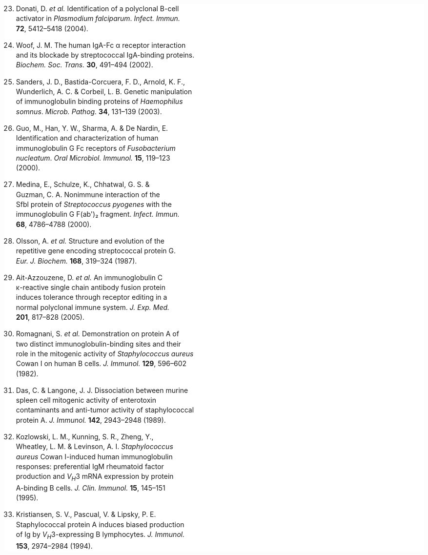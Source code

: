 23. Donati, D. *et al.* Identification of a polyclonal B-cell  
    activator in *Plasmodium falciparum*. *Infect. Immun.*  
    **72**, 5412–5418 (2004).

24. Woof, J. M. The human IgA-Fc α receptor interaction  
    and its blockade by streptococcal IgA-binding proteins.  
    *Biochem. Soc. Trans.* **30**, 491–494 (2002).

25. Sanders, J. D., Bastida-Corcuera, F. D., Arnold, K. F.,  
    Wunderlich, A. C. & Corbeil, L. B. Genetic manipulation  
    of immunoglobulin binding proteins of *Haemophilus*  
    *somnus*. *Microb. Pathog.* **34**, 131–139 (2003).

26. Guo, M., Han, Y. W., Sharma, A. & De Nardin, E.  
    Identification and characterization of human  
    immunoglobulin G Fc receptors of *Fusobacterium*  
    *nucleatum*. *Oral Microbiol. Immunol.* **15**, 119–123  
    (2000).

27. Medina, E., Schulze, K., Chhatwal, G. S. &  
    Guzman, C. A. Nonimmune interaction of the  
    Sfbl protein of *Streptococcus pyogenes* with the  
    immunoglobulin G F(ab')₂ fragment. *Infect. Immun.*  
    **68**, 4786–4788 (2000).

28. Olsson, A. *et al.* Structure and evolution of the  
    repetitive gene encoding streptococcal protein G.  
    *Eur. J. Biochem.* **168**, 319–324 (1987).

29. Ait-Azzouzene, D. *et al.* An immunoglobulin C  
    κ-reactive single chain antibody fusion protein  
    induces tolerance through receptor editing in a  
    normal polyclonal immune system. *J. Exp. Med.*  
    **201**, 817–828 (2005).

30. Romagnani, S. *et al.* Demonstration on protein A of  
    two distinct immunoglobulin-binding sites and their  
    role in the mitogenic activity of *Staphylococcus aureus*  
    Cowan I on human B cells. *J. Immunol.* **129**, 596–602  
    (1982).

31. Das, C. & Langone, J. J. Dissociation between murine  
    spleen cell mitogenic activity of enterotoxin  
    contaminants and anti-tumor activity of staphylococcal  
    protein A. *J. Immunol.* **142**, 2943–2948 (1989).

32. Kozlowski, L. M., Kunning, S. R., Zheng, Y.,  
    Wheatley, L. M. & Levinson, A. I. *Staphylococcus*  
    *aureus* Cowan I-induced human immunoglobulin  
    responses: preferential IgM rheumatoid factor  
    production and $V_{H}$3 mRNA expression by protein  
    A-binding B cells. *J. Clin. Immunol.* **15**, 145–151  
    (1995).

33. Kristiansen, S. V., Pascual, V. & Lipsky, P. E.  
    Staphylococcal protein A induces biased production  
    of Ig by $V_{H}$3-expressing B lymphocytes. *J. Immunol.*  
    **153**, 2974–2984 (1994).
